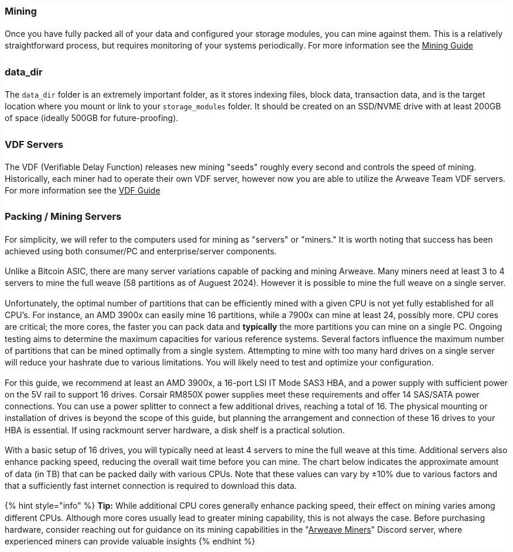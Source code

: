 ### Mining

Once you have fully packed all of your data and configured your storage modules, you can mine against them. This is a relatively straightforward process, but requires monitoring of your systems periodically. For more information see the [Mining Guide](mining-guide.md)

### data_dir

The `data_dir` folder is an extremely important folder, as it stores indexing files, block data, transaction data, and is the target location where you mount or link to your `storage_modules` folder. It should be created on an SSD/NVME drive with at least 200GB of space (ideally 500GB for future-proofing).

### VDF Servers

The VDF (Verifiable Delay Function) releases new mining "seeds" roughly every second and controls the speed of mining. Historically, each miner had to operate their own VDF server, however now you are able to utilize the Arweave Team VDF servers. For more information see the [VDF Guide](vdf.md)

### Packing / Mining Servers

For simplicity, we will refer to the computers used for mining as "servers" or "miners." It is worth noting that success has been achieved using both consumer/PC and enterprise/server components.

Unlike a Bitcoin ASIC, there are many server variations capable of packing and mining Arweave. Many miners need at least 3 to 4 servers to mine the full weave (58 partitions as of Auguest 2024). However it is possible to mine the full weave on a single server. 

Unfortunately, the optimal number of partitions that can be efficiently mined with a given CPU is not yet fully established for all CPU’s. For instance, an AMD 3900x can easily mine 16 partitions, while a 7900x can mine at least 24, possibly more. CPU cores are critical; the more cores, the faster you can pack data and **typically** the more partitions you can mine on a single PC. Ongoing testing aims to determine the maximum capacities for various reference systems. Several factors influence the maximum number of partitions that can be mined optimally from a single system. Attempting to mine with too many hard drives on a single server will reduce your hashrate due to various limitations. You will likely need to test and optimize your configuration.

For this guide, we recommend at least an AMD 3900x, a 16-port LSI IT Mode SAS3 HBA, and a power supply with sufficient power on the 5V rail to support 16 drives. Corsair RM850X power supplies meet these requirements and offer 14 SAS/SATA power connections. You can use a power splitter to connect a few additional drives, reaching a total of 16. The physical mounting or installation of drives is beyond the scope of this guide, but planning the arrangement and connection of these 16 drives to your HBA is essential. If using rackmount server hardware, a disk shelf is a practical solution.

With a basic setup of 16 drives, you will typically need at least 4 servers to mine the full weave at this time. Additional servers also enhance packing speed, reducing the overall wait time before you can mine. The chart below indicates the approximate amount of data (in TB) that can be packed daily with various CPUs. Note that these values can vary by ±10% due to various factors and that a sufficiently fast internet connection is required to download this data.

{% hint style="info" %}
**Tip:** While additional CPU cores generally enhance packing speed, their effect on mining varies among different CPUs. Although more cores usually lead to greater mining capability, this is not always the case. Before purchasing hardware, consider reaching out for guidance on its mining capabilities in the "[Arweave Miners](https://discord.gg/UzPySDHWGb)" Discord server, where experienced miners can provide valuable insights
{% endhint %}
